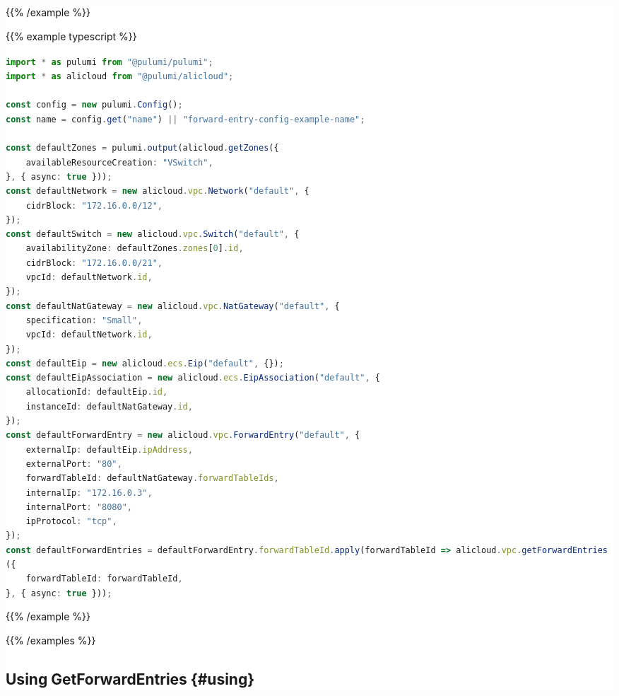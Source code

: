 ```python
```

{{% /example %}}

{{% example typescript %}}

```typescript
import * as pulumi from "@pulumi/pulumi";
import * as alicloud from "@pulumi/alicloud";

const config = new pulumi.Config();
const name = config.get("name") || "forward-entry-config-example-name";

const defaultZones = pulumi.output(alicloud.getZones({
    availableResourceCreation: "VSwitch",
}, { async: true }));
const defaultNetwork = new alicloud.vpc.Network("default", {
    cidrBlock: "172.16.0.0/12",
});
const defaultSwitch = new alicloud.vpc.Switch("default", {
    availabilityZone: defaultZones.zones[0].id,
    cidrBlock: "172.16.0.0/21",
    vpcId: defaultNetwork.id,
});
const defaultNatGateway = new alicloud.vpc.NatGateway("default", {
    specification: "Small",
    vpcId: defaultNetwork.id,
});
const defaultEip = new alicloud.ecs.Eip("default", {});
const defaultEipAssociation = new alicloud.ecs.EipAssociation("default", {
    allocationId: defaultEip.id,
    instanceId: defaultNatGateway.id,
});
const defaultForwardEntry = new alicloud.vpc.ForwardEntry("default", {
    externalIp: defaultEip.ipAddress,
    externalPort: "80",
    forwardTableId: defaultNatGateway.forwardTableIds,
    internalIp: "172.16.0.3",
    internalPort: "8080",
    ipProtocol: "tcp",
});
const defaultForwardEntries = defaultForwardEntry.forwardTableId.apply(forwardTableId => alicloud.vpc.getForwardEntries({
    forwardTableId: forwardTableId,
}, { async: true }));
```

{{% /example %}}

{{% /examples %}}


## Using GetForwardEntries {#using}
